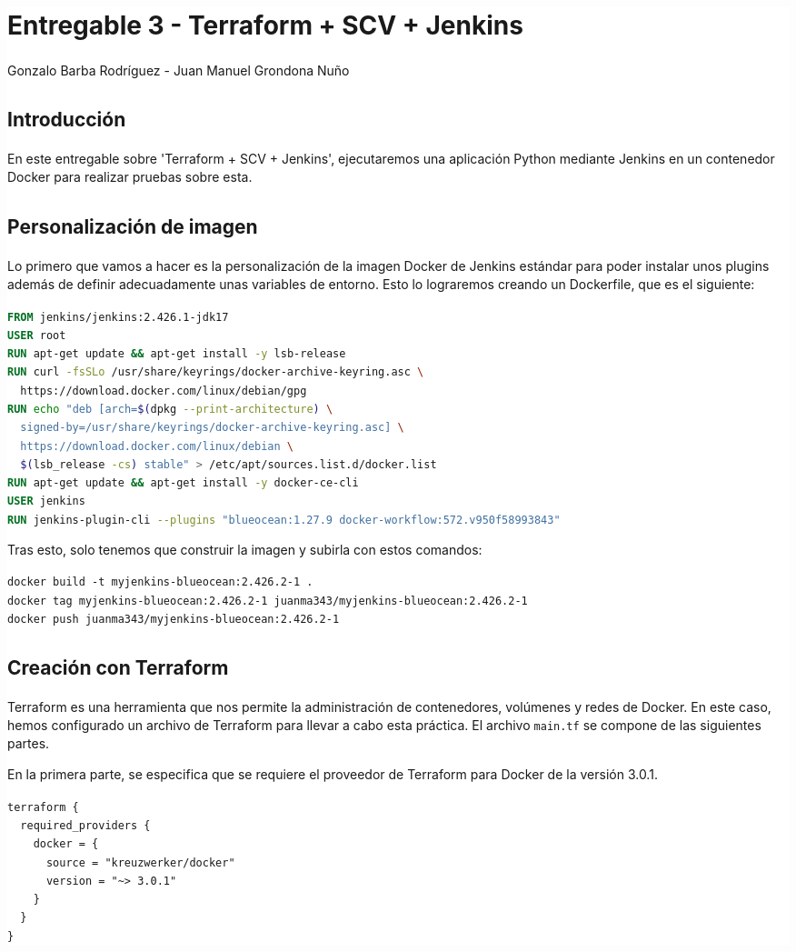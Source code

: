 # Entregable 3 - Terraform + SCV + Jenkins
Gonzalo Barba Rodríguez - Juan Manuel Grondona Nuño

## Introducción
En este entregable sobre 'Terraform + SCV + Jenkins', ejecutaremos una aplicación Python mediante Jenkins en un contenedor Docker para realizar pruebas sobre esta.

## Personalización de imagen

Lo primero que vamos a hacer es la personalización de la imagen Docker de Jenkins estándar para poder instalar unos plugins además de definir adecuadamente unas variables de entorno. Esto lo lograremos creando un Dockerfile, que es el siguiente:
```dockerfile
FROM jenkins/jenkins:2.426.1-jdk17
USER root
RUN apt-get update && apt-get install -y lsb-release
RUN curl -fsSLo /usr/share/keyrings/docker-archive-keyring.asc \
  https://download.docker.com/linux/debian/gpg
RUN echo "deb [arch=$(dpkg --print-architecture) \
  signed-by=/usr/share/keyrings/docker-archive-keyring.asc] \
  https://download.docker.com/linux/debian \
  $(lsb_release -cs) stable" > /etc/apt/sources.list.d/docker.list
RUN apt-get update && apt-get install -y docker-ce-cli
USER jenkins
RUN jenkins-plugin-cli --plugins "blueocean:1.27.9 docker-workflow:572.v950f58993843"
```
Tras esto, solo tenemos que construir la imagen y subirla con estos comandos:
```shell
docker build -t myjenkins-blueocean:2.426.2-1 .
docker tag myjenkins-blueocean:2.426.2-1 juanma343/myjenkins-blueocean:2.426.2-1
docker push juanma343/myjenkins-blueocean:2.426.2-1
```

## Creación con Terraform

Terraform es una herramienta que nos permite la administración de contenedores, volúmenes y redes de Docker. En este caso, hemos configurado un archivo de Terraform para llevar a cabo esta práctica. El archivo `main.tf` se compone de las siguientes partes.

En la primera parte, se especifica que se requiere el proveedor de Terraform para Docker de la versión 3.0.1.
```hcl
terraform {
  required_providers {
    docker = {
      source = "kreuzwerker/docker"
      version = "~> 3.0.1"
    }
  }         
}
```
